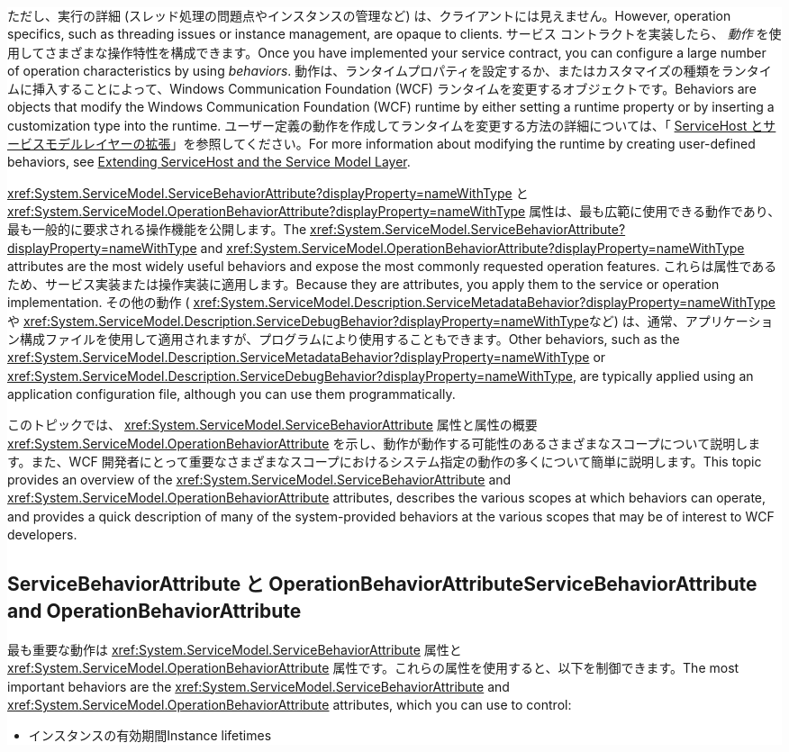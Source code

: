  <span data-ttu-id="ece3d-112">ただし、実行の詳細 (スレッド処理の問題点やインスタンスの管理など) は、クライアントには見えません。</span><span class="sxs-lookup"><span data-stu-id="ece3d-112">However, operation specifics, such as threading issues or instance management, are opaque to clients.</span></span> <span data-ttu-id="ece3d-113">サービス コントラクトを実装したら、 *動作* を使用してさまざまな操作特性を構成できます。</span><span class="sxs-lookup"><span data-stu-id="ece3d-113">Once you have implemented your service contract, you can configure a large number of operation characteristics by using *behaviors*.</span></span> <span data-ttu-id="ece3d-114">動作は、ランタイムプロパティを設定するか、またはカスタマイズの種類をランタイムに挿入することによって、Windows Communication Foundation (WCF) ランタイムを変更するオブジェクトです。</span><span class="sxs-lookup"><span data-stu-id="ece3d-114">Behaviors are objects that modify the Windows Communication Foundation (WCF) runtime by either setting a runtime property or by inserting a customization type into the runtime.</span></span> <span data-ttu-id="ece3d-115">ユーザー定義の動作を作成してランタイムを変更する方法の詳細については、「 [ServiceHost とサービスモデルレイヤーの拡張](./extending/extending-servicehost-and-the-service-model-layer.md)」を参照してください。</span><span class="sxs-lookup"><span data-stu-id="ece3d-115">For more information about modifying the runtime by creating user-defined behaviors, see [Extending ServiceHost and the Service Model Layer](./extending/extending-servicehost-and-the-service-model-layer.md).</span></span>  
  
 <span data-ttu-id="ece3d-116"><xref:System.ServiceModel.ServiceBehaviorAttribute?displayProperty=nameWithType> と <xref:System.ServiceModel.OperationBehaviorAttribute?displayProperty=nameWithType> 属性は、最も広範に使用できる動作であり、最も一般的に要求される操作機能を公開します。</span><span class="sxs-lookup"><span data-stu-id="ece3d-116">The <xref:System.ServiceModel.ServiceBehaviorAttribute?displayProperty=nameWithType> and <xref:System.ServiceModel.OperationBehaviorAttribute?displayProperty=nameWithType> attributes are the most widely useful behaviors and expose the most commonly requested operation features.</span></span> <span data-ttu-id="ece3d-117">これらは属性であるため、サービス実装または操作実装に適用します。</span><span class="sxs-lookup"><span data-stu-id="ece3d-117">Because they are attributes, you apply them to the service or operation implementation.</span></span> <span data-ttu-id="ece3d-118">その他の動作 ( <xref:System.ServiceModel.Description.ServiceMetadataBehavior?displayProperty=nameWithType> や <xref:System.ServiceModel.Description.ServiceDebugBehavior?displayProperty=nameWithType>など) は、通常、アプリケーション構成ファイルを使用して適用されますが、プログラムにより使用することもできます。</span><span class="sxs-lookup"><span data-stu-id="ece3d-118">Other behaviors, such as the <xref:System.ServiceModel.Description.ServiceMetadataBehavior?displayProperty=nameWithType> or <xref:System.ServiceModel.Description.ServiceDebugBehavior?displayProperty=nameWithType>, are typically applied using an application configuration file, although you can use them programmatically.</span></span>  
  
 <span data-ttu-id="ece3d-119">このトピックでは、 <xref:System.ServiceModel.ServiceBehaviorAttribute> 属性と属性の概要 <xref:System.ServiceModel.OperationBehaviorAttribute> を示し、動作が動作する可能性のあるさまざまなスコープについて説明します。また、WCF 開発者にとって重要なさまざまなスコープにおけるシステム指定の動作の多くについて簡単に説明します。</span><span class="sxs-lookup"><span data-stu-id="ece3d-119">This topic provides an overview of the <xref:System.ServiceModel.ServiceBehaviorAttribute> and <xref:System.ServiceModel.OperationBehaviorAttribute> attributes, describes the various scopes at which behaviors can operate, and provides a quick description of many of the system-provided behaviors at the various scopes that may be of interest to WCF developers.</span></span>  
  
## <a name="servicebehaviorattribute-and-operationbehaviorattribute"></a><span data-ttu-id="ece3d-120">ServiceBehaviorAttribute と OperationBehaviorAttribute</span><span class="sxs-lookup"><span data-stu-id="ece3d-120">ServiceBehaviorAttribute and OperationBehaviorAttribute</span></span>  

 <span data-ttu-id="ece3d-121">最も重要な動作は <xref:System.ServiceModel.ServiceBehaviorAttribute> 属性と <xref:System.ServiceModel.OperationBehaviorAttribute> 属性です。これらの属性を使用すると、以下を制御できます。</span><span class="sxs-lookup"><span data-stu-id="ece3d-121">The most important behaviors are the <xref:System.ServiceModel.ServiceBehaviorAttribute> and <xref:System.ServiceModel.OperationBehaviorAttribute> attributes, which you can use to control:</span></span>  
  
- <span data-ttu-id="ece3d-122">インスタンスの有効期間</span><span class="sxs-lookup"><span data-stu-id="ece3d-122">Instance lifetimes</span></span>  
  